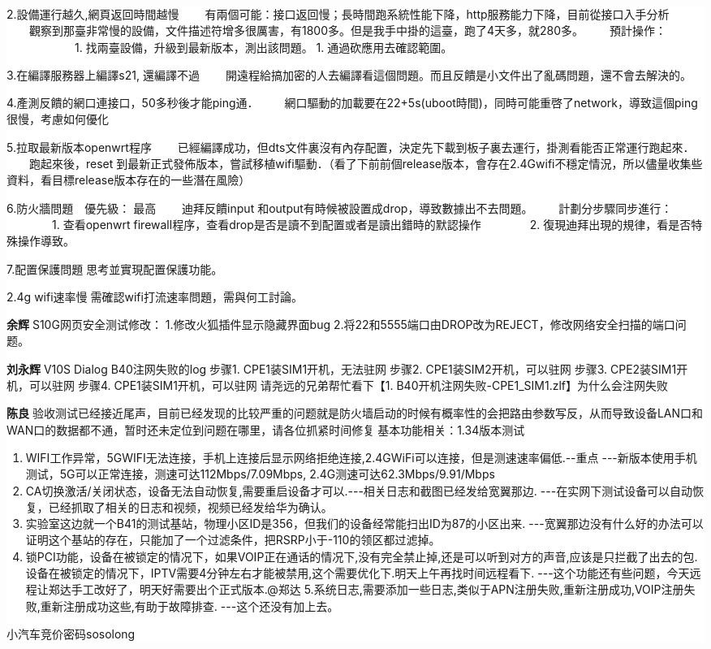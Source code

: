2.設備運行越久,網頁返回時間越慢
　　有兩個可能：接口返回慢；長時間跑系統性能下降，http服務能力下降，目前從接口入手分析
　　觀察到那臺非常慢的設備，文件描述符增多很厲害，有1800多。但是我手中掛的這臺，跑了4天多，就280多。
　　預計操作：
　　　　　　1. 找兩臺設備，升級到最新版本，測出該問題。
                            1. 通過砍應用去確認範圍。

3.在編譯服務器上編譯s21, 還編譯不過
　　開遠程給搞加密的人去編譯看這個問題。而且反饋是小文件出了亂碼問題，還不會去解決的。

4.產測反饋的網口連接口，50多秒後才能ping通．
　　網口驅動的加載要在22+5s(uboot時間)，同時可能重啓了network，導致這個ping很慢，考慮如何優化

5.拉取最新版本openwrt程序
　　已經編譯成功，但dts文件裏沒有內存配置，決定先下載到板子裏去運行，掛測看能否正常運行跑起來．
　　跑起來後，reset 到最新正式發佈版本，嘗試移植wifi驅動．（看了下前前個release版本，會存在2.4Gwifi不穩定情況，所以儘量收集些資料，看目標release版本存在的一些潛在風險）

6.防火牆問題　優先級： 最高
　　迪拜反饋input 和output有時候被設置成drop，導致數據出不去問題。
　　計劃分步驟同步進行：
　　　　1. 查看openwrt firewall程序，查看drop是否是讀不到配置或者是讀出錯時的默認操作
　　　　2. 復現迪拜出現的規律，看是否特殊操作導致。

7.配置保護問題
        思考並實現配置保護功能。

2.4g wifi速率慢
        需確認wifi打流速率問題，需與何工討論。

**余辉** S10G网页安全测试修改：
1.修改火狐插件显示隐藏界面bug
2.将22和5555端口由DROP改为REJECT，修改网络安全扫描的端口问题。

**刘永辉** V10S Dialog B40注网失败的log
    步骤1. CPE1装SIM1开机，无法驻网
    步骤2. CPE1装SIM2开机，可以驻网
    步骤3. CPE2装SIM1开机，可以驻网
    步骤4. CPE1装SIM1开机，可以驻网
请尧远的兄弟帮忙看下【1. B40开机注网失败-CPE1_SIM1.zlf】为什么会注网失败

**陈良** 验收测试已经接近尾声，目前已经发现的比较严重的问题就是防火墙启动的时候有概率性的会把路由参数写反，从而导致设备LAN口和WAN口的数据都不通，暂时还未定位到问题在哪里，请各位抓紧时间修复
基本功能相关：1.34版本测试
1. WIFI工作异常，5GWIFI无法连接，手机上连接后显示网络拒绝连接,2.4GWiFi可以连接，但是测速速率偏低.--重点
---新版本使用手机测试，5G可以正常连接，测速可达112Mbps/7.09Mbps, 2.4G测速可达62.3Mbps/9.91/Mbps
2. CA切换激活/关闭状态，设备无法自动恢复,需要重启设备才可以.---相关日志和截图已经发给宽翼那边.
---在实网下测试设备可以自动恢复，已经抓取了相关的日志和视频，视频已经发给华为确认。
3. 实验室这边就一个B41的测试基站，物理小区ID是356，但我们的设备经常能扫出ID为87的小区出来.
---宽翼那边没有什么好的办法可以证明这个基站的存在，只能加了一个过滤条件，把RSRP小于-110的领区都过滤掉。
4. 锁PCI功能，设备在被锁定的情况下，如果VOIP正在通话的情况下,没有完全禁止掉,还是可以听到对方的声音,应该是只拦截了出去的包.
设备在被锁定的情况下，IPTV需要4分钟左右才能被禁用,这个需要优化下.明天上午再找时间远程看下.
---这个功能还有些问题，今天远程让郑达手工改好了，明天好需要出个正式版本.@郑达 
5.系统日志,需要添加一些日志,类似于APN注册失败,重新注册成功,VOIP注册失败,重新注册成功这些,有助于故障排查.
---这个还没有加上去。

小汽车竞价密码sosolong
